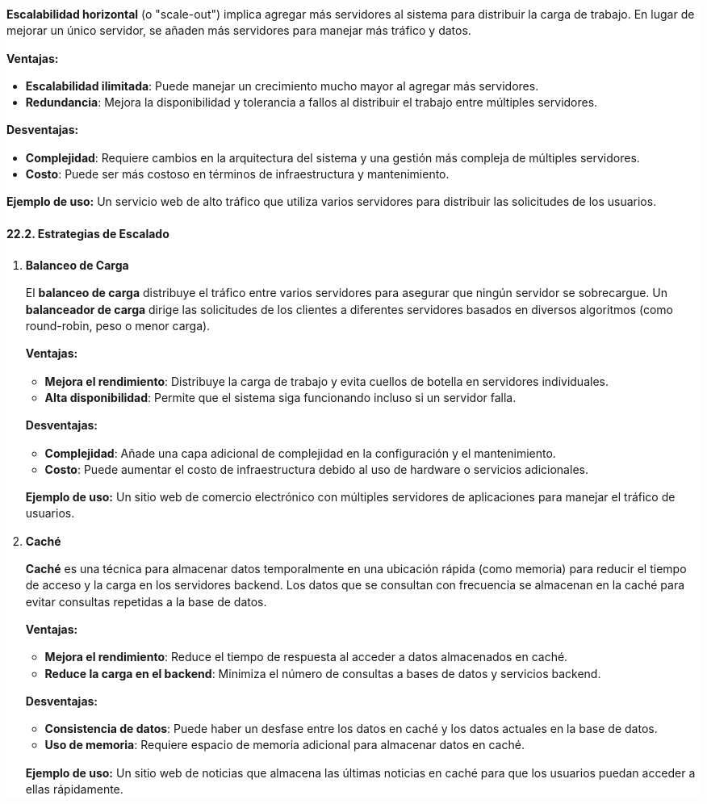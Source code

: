    **Escalabilidad horizontal** (o "scale-out") implica agregar más servidores al sistema para distribuir la carga de trabajo. En lugar de mejorar un único servidor, se añaden más servidores para manejar más tráfico y datos.

   **Ventajas:**
   - **Escalabilidad ilimitada**: Puede manejar un crecimiento mucho mayor al agregar más servidores.
   - **Redundancia**: Mejora la disponibilidad y tolerancia a fallos al distribuir el trabajo entre múltiples servidores.

   **Desventajas:**
   - **Complejidad**: Requiere cambios en la arquitectura del sistema y una gestión más compleja de múltiples servidores.
   - **Costo**: Puede ser más costoso en términos de infraestructura y mantenimiento.

   **Ejemplo de uso:** Un servicio web de alto tráfico que utiliza varios servidores para distribuir las solicitudes de los usuarios.

#### 22.2. Estrategias de Escalado

1. **Balanceo de Carga**

   El **balanceo de carga** distribuye el tráfico entre varios servidores para asegurar que ningún servidor se sobrecargue. Un **balanceador de carga** dirige las solicitudes de los clientes a diferentes servidores basados en diversos algoritmos (como round-robin, peso o menor carga).

   **Ventajas:**
   - **Mejora el rendimiento**: Distribuye la carga de trabajo y evita cuellos de botella en servidores individuales.
   - **Alta disponibilidad**: Permite que el sistema siga funcionando incluso si un servidor falla.

   **Desventajas:**
   - **Complejidad**: Añade una capa adicional de complejidad en la configuración y el mantenimiento.
   - **Costo**: Puede aumentar el costo de infraestructura debido al uso de hardware o servicios adicionales.

   **Ejemplo de uso:** Un sitio web de comercio electrónico con múltiples servidores de aplicaciones para manejar el tráfico de usuarios.

2. **Caché**

   **Caché** es una técnica para almacenar datos temporalmente en una ubicación rápida (como memoria) para reducir el tiempo de acceso y la carga en los servidores backend. Los datos que se consultan con frecuencia se almacenan en la caché para evitar consultas repetidas a la base de datos.

   **Ventajas:**
   - **Mejora el rendimiento**: Reduce el tiempo de respuesta al acceder a datos almacenados en caché.
   - **Reduce la carga en el backend**: Minimiza el número de consultas a bases de datos y servicios backend.

   **Desventajas:**
   - **Consistencia de datos**: Puede haber un desfase entre los datos en caché y los datos actuales en la base de datos.
   - **Uso de memoria**: Requiere espacio de memoria adicional para almacenar datos en caché.

   **Ejemplo de uso:** Un sitio web de noticias que almacena las últimas noticias en caché para que los usuarios puedan acceder a ellas rápidamente.

